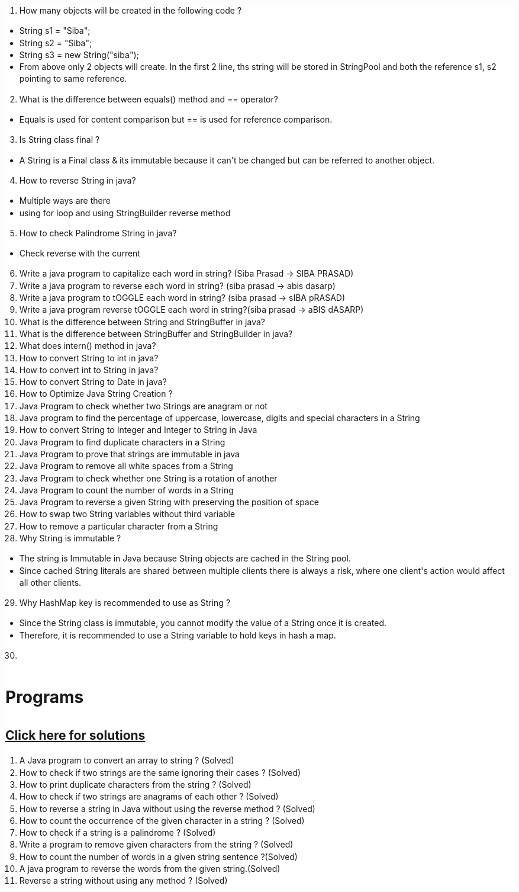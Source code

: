 1) How many objects will be created in the following code ?
- String s1 = "Siba";
- String s2 = "Siba";
- String s3 = new String("siba");
- From above only 2 objects will create. In the first 2 line, ths string will be stored in StringPool and  both the reference s1, s2 pointing to same reference. 
2) What is the difference between equals() method and == operator?
- Equals is used for content comparison but == is used for reference comparison.
3) Is String class final ?
- A String is a Final class & its immutable because it can't be changed but can be referred to another object.
4) How to reverse String in java?
- Multiple ways are there
- using for loop and using StringBuilder reverse method
5) How to check Palindrome String in java?
- Check reverse with the current
6) Write a java program to capitalize each word in string? (Siba Prasad -> SIBA PRASAD)
7) Write a java program to reverse each word in string? (siba  prasad -> abis dasarp)
8) Write a java program to tOGGLE each word in string? (siba prasad -> sIBA pRASAD)
9) Write a java program reverse tOGGLE each word in string?(siba prasad -> aBIS dASARP)
10) What is the difference between String and StringBuffer in java?
11) What is the difference between StringBuffer and StringBuilder in java?
12) What does intern() method in java?
13) How to convert String to int in java?
14) How to convert int to String in java?
15) How to convert String to Date in java?
16) How to Optimize Java String Creation ?
17) Java Program to check whether two Strings are anagram or not
18) Java program to find the percentage of uppercase, lowercase, digits and special characters in a String
19) How to convert String to Integer and Integer to String in Java
20) Java Program to find duplicate characters in a String
21) Java Program to prove that strings are immutable in java
22) Java Program to remove all white spaces from a String
23) Java Program to check whether one String is a rotation of another
24) Java Program to count the number of words in a String
25) Java Program to reverse a given String with preserving the position of space
26) How to swap two String variables without third variable
27) How to remove a particular character from a String
28) Why String is immutable ? 
- The string is Immutable in Java because String objects are cached in the String pool. 
- Since cached String literals are shared between multiple clients there is always a risk, where one client's action would affect all other clients.
29) Why HashMap key is recommended to  use as String ?
- Since the String class is immutable, you cannot modify the value of a String once it is created. 
- Therefore, it is recommended to use a String variable to hold keys in hash a map.
30) 

# Programs 
## [Click here for solutions]()
1) A Java program to convert an array to string ? (Solved)
2) How to check if two strings are the same ignoring their cases ? (Solved)
3) How to print duplicate characters from the string ? (Solved)
4) How to check if two strings are anagrams of each other ? (Solved)
5) How to reverse a string in Java without using the reverse method ? (Solved)
6) How to count the occurrence of the given character in a string ? (Solved)
7) How to check if a string is a palindrome ? (Solved)
8) Write a program to remove given characters from the string ? (Solved)
9) How to count the number of words in a given string sentence ?(Solved)
10) A java program to reverse the words from the given string.(Solved)
11) Reverse a string without using any method ? (Solved)